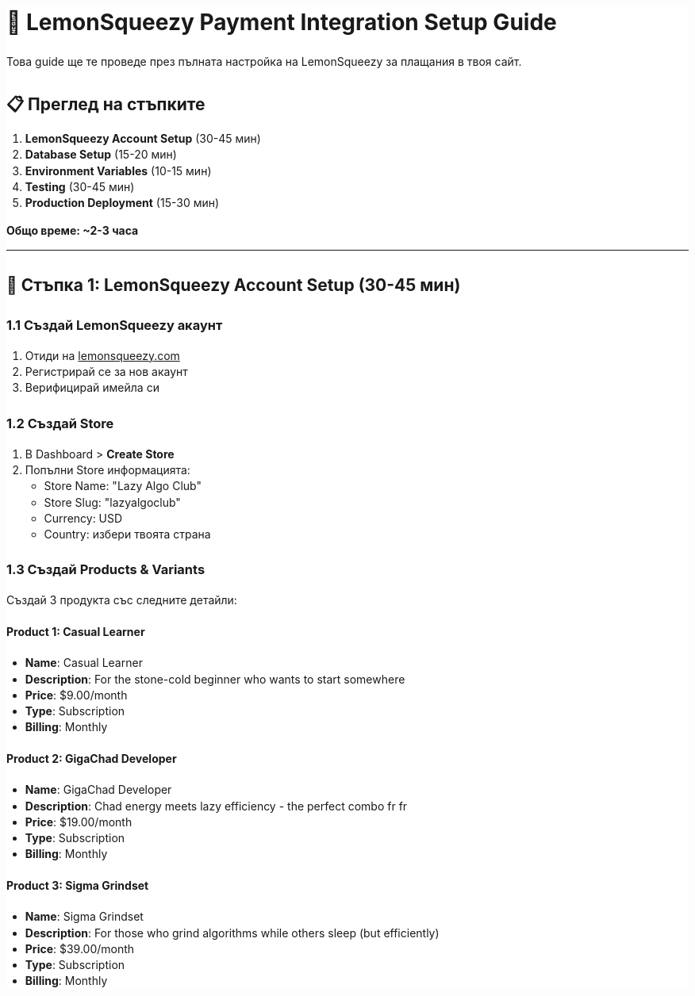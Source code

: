 # 🍋 LemonSqueezy Payment Integration Setup Guide

Това guide ще те проведе през пълната настройка на LemonSqueezy за плащания в твоя сайт.

## 📋 Преглед на стъпките

1. **LemonSqueezy Account Setup** (30-45 мин)
2. **Database Setup** (15-20 мин)
3. **Environment Variables** (10-15 мин)
4. **Testing** (30-45 мин)
5. **Production Deployment** (15-30 мин)

**Общо време: ~2-3 часа**

---

## 🚀 Стъпка 1: LemonSqueezy Account Setup (30-45 мин)

### 1.1 Създай LemonSqueezy акаунт
1. Отиди на [lemonsqueezy.com](https://lemonsqueezy.com)
2. Регистрирай се за нов акаунт
3. Верифицирай имейла си

### 1.2 Създай Store
1. В Dashboard > **Create Store**
2. Попълни Store информацията:
   - Store Name: "Lazy Algo Club"
   - Store Slug: "lazyalgoclub"
   - Currency: USD
   - Country: избери твоята страна

### 1.3 Създай Products & Variants
Създай 3 продукта със следните детайли:

#### Product 1: Casual Learner
- **Name**: Casual Learner
- **Description**: For the stone-cold beginner who wants to start somewhere
- **Price**: $9.00/month
- **Type**: Subscription
- **Billing**: Monthly

#### Product 2: GigaChad Developer  
- **Name**: GigaChad Developer
- **Description**: Chad energy meets lazy efficiency - the perfect combo fr fr
- **Price**: $19.00/month
- **Type**: Subscription
- **Billing**: Monthly

#### Product 3: Sigma Grindset
- **Name**: Sigma Grindset
- **Description**: For those who grind algorithms while others sleep (but efficiently)
- **Price**: $39.00/month
- **Type**: Subscription
- **Billing**: Monthly

